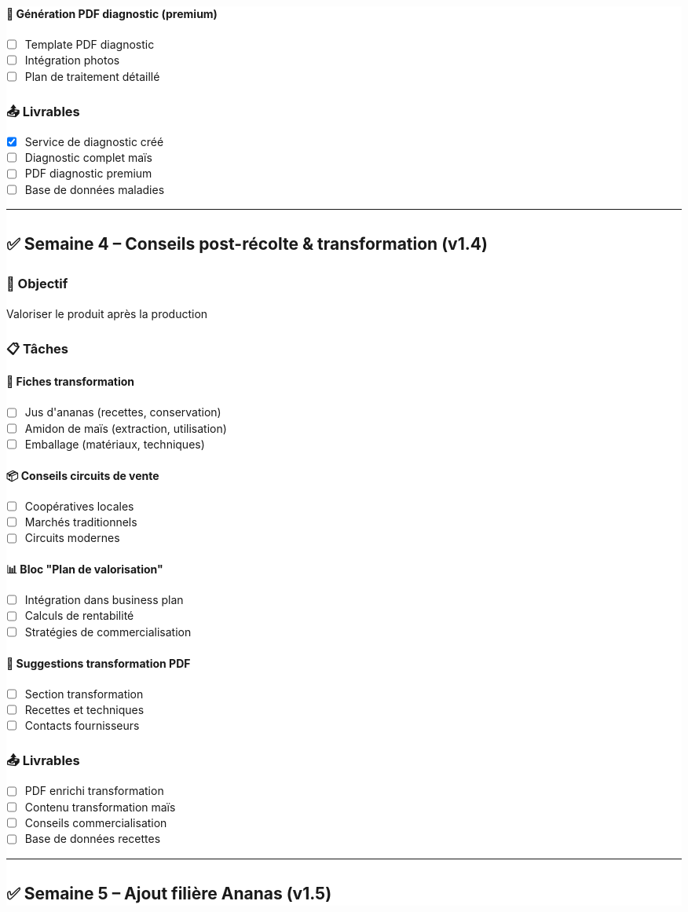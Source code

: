 #### 🧾 Génération PDF diagnostic (premium)
- [ ] Template PDF diagnostic
- [ ] Intégration photos
- [ ] Plan de traitement détaillé

### 📤 Livrables
- [x] Service de diagnostic créé
- [ ] Diagnostic complet maïs
- [ ] PDF diagnostic premium
- [ ] Base de données maladies

---

## ✅ Semaine 4 – Conseils post-récolte & transformation (v1.4)

### 🎯 Objectif
Valoriser le produit après la production

### 📋 Tâches

#### 🧃 Fiches transformation
- [ ] Jus d'ananas (recettes, conservation)
- [ ] Amidon de maïs (extraction, utilisation)
- [ ] Emballage (matériaux, techniques)

#### 📦 Conseils circuits de vente
- [ ] Coopératives locales
- [ ] Marchés traditionnels
- [ ] Circuits modernes

#### 📊 Bloc "Plan de valorisation"
- [ ] Intégration dans business plan
- [ ] Calculs de rentabilité
- [ ] Stratégies de commercialisation

#### 📁 Suggestions transformation PDF
- [ ] Section transformation
- [ ] Recettes et techniques
- [ ] Contacts fournisseurs

### 📤 Livrables
- [ ] PDF enrichi transformation
- [ ] Contenu transformation maïs
- [ ] Conseils commercialisation
- [ ] Base de données recettes

---

## ✅ Semaine 5 – Ajout filière Ananas (v1.5)

